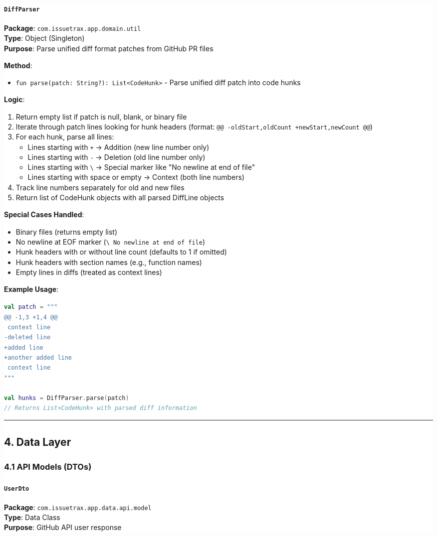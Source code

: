 #### `DiffParser`
**Package**: `com.issuetrax.app.domain.util`  
**Type**: Object (Singleton)  
**Purpose**: Parse unified diff format patches from GitHub PR files

**Method**:
- `fun parse(patch: String?): List<CodeHunk>` - Parse unified diff patch into code hunks

**Logic**:
1. Return empty list if patch is null, blank, or binary file
2. Iterate through patch lines looking for hunk headers (format: `@@ -oldStart,oldCount +newStart,newCount @@`)
3. For each hunk, parse all lines:
   - Lines starting with `+` → Addition (new line number only)
   - Lines starting with `-` → Deletion (old line number only)
   - Lines starting with `\` → Special marker like "No newline at end of file"
   - Lines starting with space or empty → Context (both line numbers)
4. Track line numbers separately for old and new files
5. Return list of CodeHunk objects with all parsed DiffLine objects

**Special Cases Handled**:
- Binary files (returns empty list)
- No newline at EOF marker (`\ No newline at end of file`)
- Hunk headers with or without line count (defaults to 1 if omitted)
- Hunk headers with section names (e.g., function names)
- Empty lines in diffs (treated as context lines)

**Example Usage**:
```kotlin
val patch = """
@@ -1,3 +1,4 @@
 context line
-deleted line
+added line
+another added line
 context line
"""

val hunks = DiffParser.parse(patch)
// Returns List<CodeHunk> with parsed diff information
```

---

## 4. Data Layer

### 4.1 API Models (DTOs)

#### `UserDto`
**Package**: `com.issuetrax.app.data.api.model`  
**Type**: Data Class  
**Purpose**: GitHub API user response
